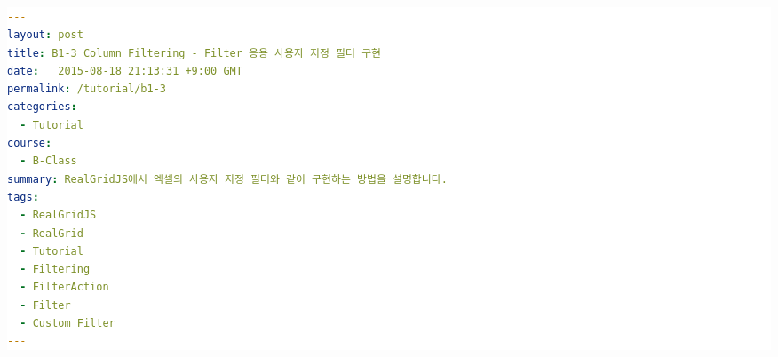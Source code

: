 ```yaml
---
layout: post
title: B1-3 Column Filtering - Filter 응용 사용자 지정 필터 구현
date:   2015-08-18 21:13:31 +9:00 GMT
permalink: /tutorial/b1-3
categories: 
  - Tutorial
course:
  - B-Class
summary: RealGridJS에서 엑셀의 사용자 지정 필터와 같이 구현하는 방법을 설명합니다.
tags: 
  - RealGridJS
  - RealGrid
  - Tutorial
  - Filtering
  - FilterAction
  - Filter
  - Custom Filter
---
```


<script type="text/javascript" src="/script/dlgrids_eval.js"></script>
<script type="text/javascript" src="/script/realgridjs.js"></script>

<script language="javascript">
  var gridView;
  var dataProvider;
  var filterColumn = null;

  $(document).ready( function() {

    $("#dialog_btnApply").click(function() {
      if (filterColumn == null)
        return;

      var expr;
      var cond1 = $("#dialog_condition1").val().replace("&lt;","<").replace("&gt;", ">");
      var val1 = $("#dialog_value1").val();
      if (val1 && val1.length > 0) {
        if (filterColumn.name == "textColumn" && cond1.indexOf("like") < 0)
          val1 = "'" + val1 + "'";

        expr = cond1.replace("{text}", val1);

        val2 = $("#dialog_value2").val();
        if (val2 && val2.length > 0) {
          if (filterColumn.name == "textColumn" && cond2.indexOf("like") < 0)
            val2 = "'" + val2 + "'";
          var cond2 = $("#dialog_condition2").val().replace("&lt;","<").replace("&gt;", ">");
          var expr2 = cond2.replace("{text}", val2);
    
          var logicOp = $("input:radio[name='dialog_logicOp']:checked").val();
          expr = "(" + expr + ") " + logicOp + " (" + expr2 + ")";
        }
      }
